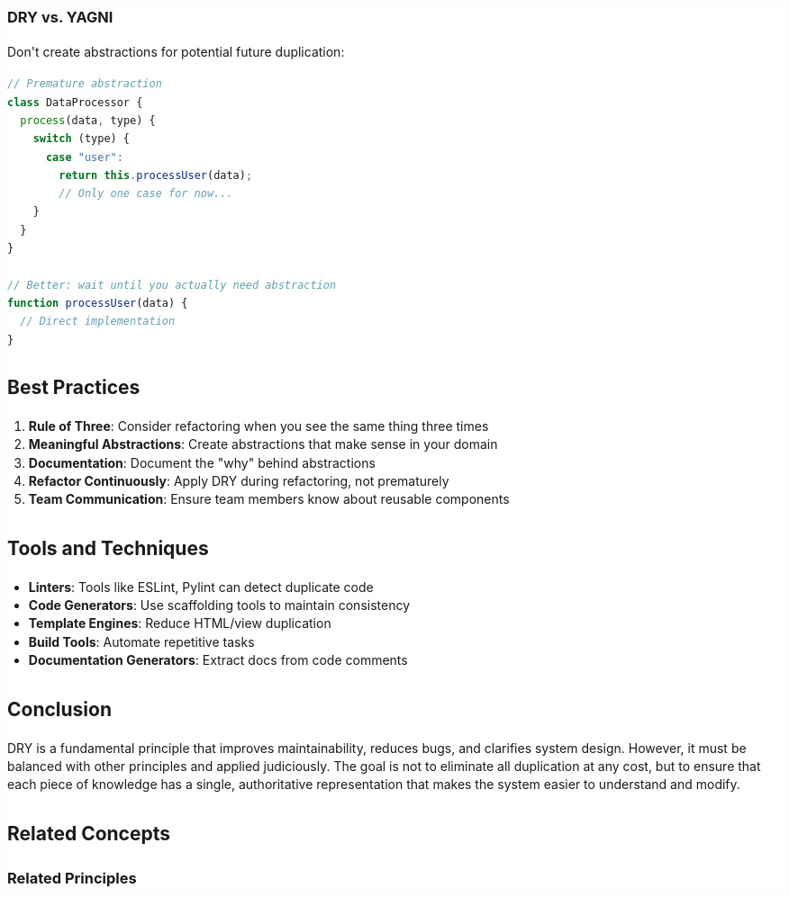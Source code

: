 ### DRY vs. YAGNI

Don't create abstractions for potential future duplication:

```javascript
// Premature abstraction
class DataProcessor {
  process(data, type) {
    switch (type) {
      case "user":
        return this.processUser(data);
        // Only one case for now...
    }
  }
}

// Better: wait until you actually need abstraction
function processUser(data) {
  // Direct implementation
}
```

## Best Practices

1. **Rule of Three**: Consider refactoring when you see the same thing three times
2. **Meaningful Abstractions**: Create abstractions that make sense in your domain
3. **Documentation**: Document the "why" behind abstractions
4. **Refactor Continuously**: Apply DRY during refactoring, not prematurely
5. **Team Communication**: Ensure team members know about reusable components

## Tools and Techniques

- **Linters**: Tools like ESLint, Pylint can detect duplicate code
- **Code Generators**: Use scaffolding tools to maintain consistency
- **Template Engines**: Reduce HTML/view duplication
- **Build Tools**: Automate repetitive tasks
- **Documentation Generators**: Extract docs from code comments

## Conclusion

DRY is a fundamental principle that improves maintainability, reduces bugs, and clarifies system design. However, it
must be balanced with other principles and applied judiciously. The goal is not to eliminate all duplication at any
cost, but to ensure that each piece of knowledge has a single, authoritative representation that makes the system easier
to understand and modify.

## Related Concepts

### Related Principles
